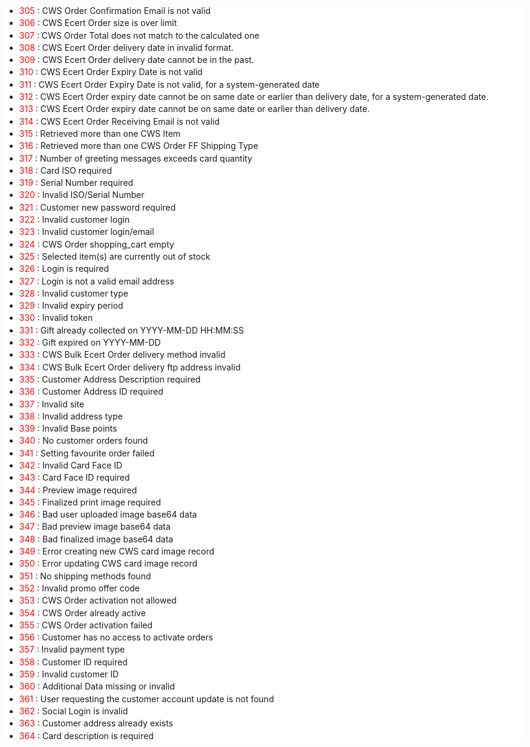 - <span style="color:red">  305  </span> :   CWS Order Confirmation Email is not valid
- <span style="color:red">  306  </span> :   CWS Ecert Order size is over limit
- <span style="color:red">  307  </span> :   CWS Order Total does not match to the calculated one
- <span style="color:red">  308  </span> :   CWS Ecert Order delivery date in invalid format.
- <span style="color:red">  309  </span> :   CWS Ecert Order delivery date cannot be in the past.
- <span style="color:red">  310  </span> :   CWS Ecert Order Expiry Date is not valid
- <span style="color:red">  311  </span> :   CWS Ecert Order Expiry Date is not valid, for a system-generated date
- <span style="color:red">  312  </span> :   CWS Ecert Order expiry date cannot be on same date or earlier than delivery date, for a system-generated date.
- <span style="color:red">  313  </span> :   CWS Ecert Order expiry date cannot be on same date or earlier than delivery date.
- <span style="color:red">  314  </span> :   CWS Ecert Order Receiving Email is not valid
- <span style="color:red">  315  </span> :   Retrieved more than one CWS Item
- <span style="color:red">  316  </span> :   Retrieved more than one CWS Order FF Shipping Type
- <span style="color:red">  317  </span> :   Number of greeting messages exceeds card quantity
- <span style="color:red">  318  </span> :   Card ISO required
- <span style="color:red">  319  </span> :   Serial Number required
- <span style="color:red">  320  </span> :   Invalid ISO/Serial Number
- <span style="color:red">  321  </span> :   Customer new password required
- <span style="color:red">  322  </span> :   Invalid customer login
- <span style="color:red">  323  </span> :   Invalid customer login/email
- <span style="color:red">  324  </span> :   CWS Order shopping_cart empty
- <span style="color:red">  325  </span> :   Selected item(s) are currently out of stock
- <span style="color:red">  326  </span> :   Login is required
- <span style="color:red">  327  </span> :   Login is not a valid email address
- <span style="color:red">  328  </span> :   Invalid customer type
- <span style="color:red">  329  </span> :   Invalid expiry period
- <span style="color:red">  330  </span> :   Invalid token
- <span style="color:red">  331  </span> :   Gift already collected on YYYY-MM-DD HH:MM:SS
- <span style="color:red">  332  </span> :   Gift expired on YYYY-MM-DD
- <span style="color:red">  333  </span> :   CWS Bulk Ecert Order delivery method invalid
- <span style="color:red">  334  </span> :   CWS Bulk Ecert Order delivery ftp address invalid
- <span style="color:red">  335  </span> :   Customer Address Description required
- <span style="color:red">  336  </span> :   Customer Address ID required
- <span style="color:red">  337  </span> :   Invalid site
- <span style="color:red">  338  </span> :   Invalid address type
- <span style="color:red">  339  </span> :   Invalid Base points
- <span style="color:red">  340  </span> :   No customer orders found
- <span style="color:red">  341  </span> :   Setting favourite order failed
- <span style="color:red">  342  </span> :   Invalid Card Face ID
- <span style="color:red">  343  </span> :   Card Face ID required
- <span style="color:red">  344  </span> :   Preview image required
- <span style="color:red">  345  </span> :   Finalized print image required
- <span style="color:red">  346  </span> :   Bad user uploaded image base64 data
- <span style="color:red">  347  </span> :   Bad preview image base64 data
- <span style="color:red">  348  </span> :   Bad finalized image base64 data
- <span style="color:red">  349  </span> :   Error creating new CWS card image record
- <span style="color:red">  350  </span> :   Error updating CWS card image record
- <span style="color:red">  351  </span> :   No shipping methods found
- <span style="color:red">  352  </span> :   Invalid promo offer code
- <span style="color:red">  353  </span> :   CWS Order activation not allowed
- <span style="color:red">  354  </span> :   CWS Order already active
- <span style="color:red">  355  </span> :   CWS Order activation failed
- <span style="color:red">  356  </span> :   Customer has no access to activate orders
- <span style="color:red">  357  </span> :   Invalid payment type
- <span style="color:red">  358  </span> :   Customer ID required
- <span style="color:red">  359  </span> :   Invalid customer ID
- <span style="color:red">  360  </span> :   Additional Data missing or invalid
- <span style="color:red">  361  </span> :   User requesting the customer account update is not found
- <span style="color:red">  362  </span> :   Social Login is invalid
- <span style="color:red">  363  </span> :   Customer address already exists
- <span style="color:red">  364  </span> :   Card description is required